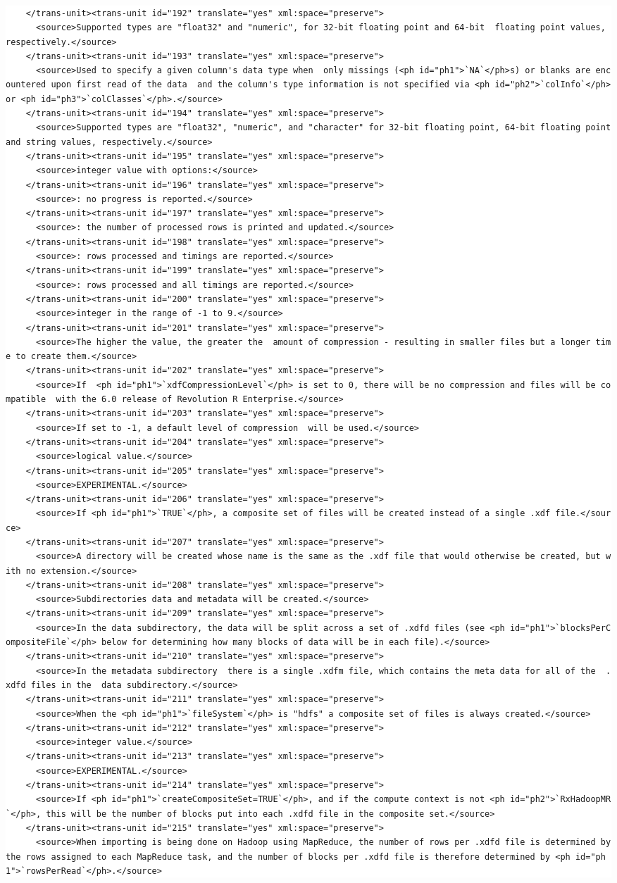        </trans-unit><trans-unit id="192" translate="yes" xml:space="preserve">
          <source>Supported types are "float32" and "numeric", for 32-bit floating point and 64-bit  floating point values, respectively.</source>
        </trans-unit><trans-unit id="193" translate="yes" xml:space="preserve">
          <source>Used to specify a given column's data type when  only missings (<ph id="ph1">`NA`</ph>s) or blanks are encountered upon first read of the data  and the column's type information is not specified via <ph id="ph2">`colInfo`</ph> or <ph id="ph3">`colClasses`</ph>.</source>
        </trans-unit><trans-unit id="194" translate="yes" xml:space="preserve">
          <source>Supported types are "float32", "numeric", and "character" for 32-bit floating point, 64-bit floating point and string values, respectively.</source>
        </trans-unit><trans-unit id="195" translate="yes" xml:space="preserve">
          <source>integer value with options:</source>
        </trans-unit><trans-unit id="196" translate="yes" xml:space="preserve">
          <source>: no progress is reported.</source>
        </trans-unit><trans-unit id="197" translate="yes" xml:space="preserve">
          <source>: the number of processed rows is printed and updated.</source>
        </trans-unit><trans-unit id="198" translate="yes" xml:space="preserve">
          <source>: rows processed and timings are reported.</source>
        </trans-unit><trans-unit id="199" translate="yes" xml:space="preserve">
          <source>: rows processed and all timings are reported.</source>
        </trans-unit><trans-unit id="200" translate="yes" xml:space="preserve">
          <source>integer in the range of -1 to 9.</source>
        </trans-unit><trans-unit id="201" translate="yes" xml:space="preserve">
          <source>The higher the value, the greater the  amount of compression - resulting in smaller files but a longer time to create them.</source>
        </trans-unit><trans-unit id="202" translate="yes" xml:space="preserve">
          <source>If  <ph id="ph1">`xdfCompressionLevel`</ph> is set to 0, there will be no compression and files will be compatible  with the 6.0 release of Revolution R Enterprise.</source>
        </trans-unit><trans-unit id="203" translate="yes" xml:space="preserve">
          <source>If set to -1, a default level of compression  will be used.</source>
        </trans-unit><trans-unit id="204" translate="yes" xml:space="preserve">
          <source>logical value.</source>
        </trans-unit><trans-unit id="205" translate="yes" xml:space="preserve">
          <source>EXPERIMENTAL.</source>
        </trans-unit><trans-unit id="206" translate="yes" xml:space="preserve">
          <source>If <ph id="ph1">`TRUE`</ph>, a composite set of files will be created instead of a single .xdf file.</source>
        </trans-unit><trans-unit id="207" translate="yes" xml:space="preserve">
          <source>A directory will be created whose name is the same as the .xdf file that would otherwise be created, but with no extension.</source>
        </trans-unit><trans-unit id="208" translate="yes" xml:space="preserve">
          <source>Subdirectories data and metadata will be created.</source>
        </trans-unit><trans-unit id="209" translate="yes" xml:space="preserve">
          <source>In the data subdirectory, the data will be split across a set of .xdfd files (see <ph id="ph1">`blocksPerCompositeFile`</ph> below for determining how many blocks of data will be in each file).</source>
        </trans-unit><trans-unit id="210" translate="yes" xml:space="preserve">
          <source>In the metadata subdirectory  there is a single .xdfm file, which contains the meta data for all of the  .xdfd files in the  data subdirectory.</source>
        </trans-unit><trans-unit id="211" translate="yes" xml:space="preserve">
          <source>When the <ph id="ph1">`fileSystem`</ph> is "hdfs" a composite set of files is always created.</source>
        </trans-unit><trans-unit id="212" translate="yes" xml:space="preserve">
          <source>integer value.</source>
        </trans-unit><trans-unit id="213" translate="yes" xml:space="preserve">
          <source>EXPERIMENTAL.</source>
        </trans-unit><trans-unit id="214" translate="yes" xml:space="preserve">
          <source>If <ph id="ph1">`createCompositeSet=TRUE`</ph>, and if the compute context is not <ph id="ph2">`RxHadoopMR`</ph>, this will be the number of blocks put into each .xdfd file in the composite set.</source>
        </trans-unit><trans-unit id="215" translate="yes" xml:space="preserve">
          <source>When importing is being done on Hadoop using MapReduce, the number of rows per .xdfd file is determined by the rows assigned to each MapReduce task, and the number of blocks per .xdfd file is therefore determined by <ph id="ph1">`rowsPerRead`</ph>.</source>